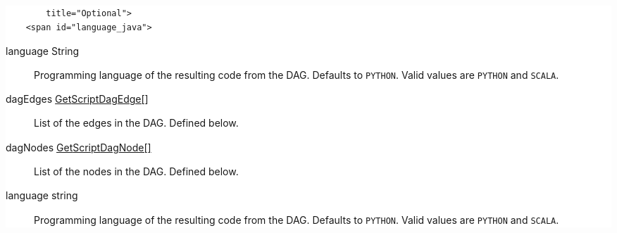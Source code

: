             title="Optional">
        <span id="language_java">
<a data-swiftype-name="resource-property" data-swiftype-type="text" href="#language_java" style="color: inherit; text-decoration: inherit;">language</a>
</span>
        <span class="property-indicator"></span>
        <span class="property-type">String</span>
    </dt>
    <dd><p>Programming language of the resulting code from the DAG. Defaults to <code>PYTHON</code>. Valid values are <code>PYTHON</code> and <code>SCALA</code>.</p>
</dd></dl>
</pulumi-choosable>
</div>

<div>
<pulumi-choosable type="language" values="javascript,typescript">
<dl class="resources-properties"><dt class="property-required"
            title="Required">
        <span id="dagedges_nodejs">
<a data-swiftype-name="resource-property" data-swiftype-type="text" href="#dagedges_nodejs" style="color: inherit; text-decoration: inherit;">dag<wbr>Edges</a>
</span>
        <span class="property-indicator"></span>
        <span class="property-type"><a href="#getscriptdagedge">Get<wbr>Script<wbr>Dag<wbr>Edge[]</a></span>
    </dt>
    <dd><p>List of the edges in the DAG. Defined below.</p>
</dd><dt class="property-required"
            title="Required">
        <span id="dagnodes_nodejs">
<a data-swiftype-name="resource-property" data-swiftype-type="text" href="#dagnodes_nodejs" style="color: inherit; text-decoration: inherit;">dag<wbr>Nodes</a>
</span>
        <span class="property-indicator"></span>
        <span class="property-type"><a href="#getscriptdagnode">Get<wbr>Script<wbr>Dag<wbr>Node[]</a></span>
    </dt>
    <dd><p>List of the nodes in the DAG. Defined below.</p>
</dd><dt class="property-optional"
            title="Optional">
        <span id="language_nodejs">
<a data-swiftype-name="resource-property" data-swiftype-type="text" href="#language_nodejs" style="color: inherit; text-decoration: inherit;">language</a>
</span>
        <span class="property-indicator"></span>
        <span class="property-type">string</span>
    </dt>
    <dd><p>Programming language of the resulting code from the DAG. Defaults to <code>PYTHON</code>. Valid values are <code>PYTHON</code> and <code>SCALA</code>.</p>
</dd></dl>
</pulumi-choosable>
</div>
